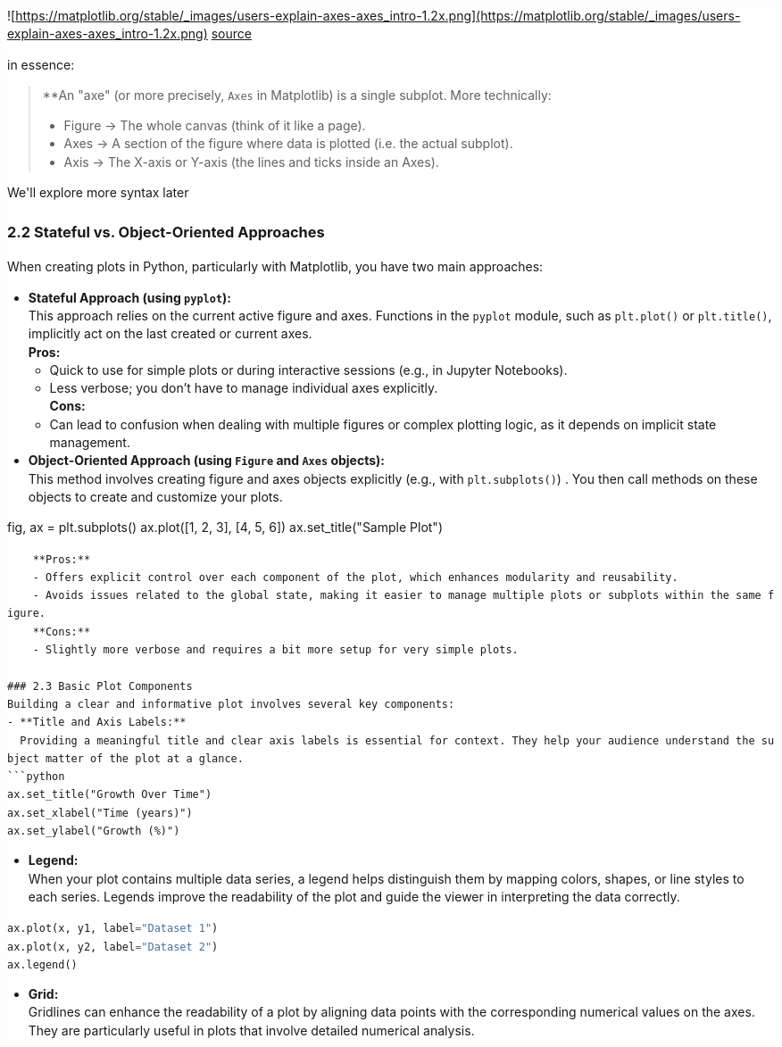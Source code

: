   ![https://matplotlib.org/stable/_images/users-explain-axes-axes_intro-1.2x.png](https://matplotlib.org/stable/_images/users-explain-axes-axes_intro-1.2x.png)
[source](https://matplotlib.org/stable/users/explain/axes/axes_intro.html)

in essence:
>  **An "axe" (or more precisely, `Axes` in Matplotlib) is a single subplot.
>  More technically: 
>  -  Figure → The whole canvas (think of it like a page).
>  - Axes → A section of the figure where data is plotted (i.e. the actual subplot).
>  - Axis → The X-axis or Y-axis (the lines and ticks inside an Axes).

We'll explore more syntax later 

### 2.2 Stateful vs. Object-Oriented Approaches

When creating plots in Python, particularly with Matplotlib, you have two main approaches:
- **Stateful Approach (using `pyplot`):**  
  This approach relies on the current active figure and axes. Functions in the `pyplot` module, such as `plt.plot()` or `plt.title()`, implicitly act on the last created or current axes.  
    **Pros:**
    - Quick to use for simple plots or during interactive sessions (e.g., in Jupyter Notebooks).
    - Less verbose; you don’t have to manage individual axes explicitly.  
    **Cons:**
    - Can lead to confusion when dealing with multiple figures or complex plotting logic, as it depends on implicit state management.
- **Object-Oriented Approach (using `Figure` and `Axes` objects):**  
  This method involves creating figure and axes objects explicitly  (e.g., with `plt.subplots()`) . You then call methods on these objects to create and customize your plots. 
  ```python
fig, ax = plt.subplots()
ax.plot([1, 2, 3], [4, 5, 6])
ax.set_title("Sample Plot")
```
	**Pros:**
	- Offers explicit control over each component of the plot, which enhances modularity and reusability.
	- Avoids issues related to the global state, making it easier to manage multiple plots or subplots within the same figure. 
	**Cons:**
    - Slightly more verbose and requires a bit more setup for very simple plots.
  
### 2.3 Basic Plot Components
Building a clear and informative plot involves several key components:
- **Title and Axis Labels:**  
  Providing a meaningful title and clear axis labels is essential for context. They help your audience understand the subject matter of the plot at a glance.
```python
ax.set_title("Growth Over Time")
ax.set_xlabel("Time (years)")
ax.set_ylabel("Growth (%)")
```
- **Legend:**  
  When your plot contains multiple data series, a legend helps distinguish them by mapping colors, shapes, or line styles to each series. Legends improve the readability of the plot and guide the viewer in interpreting the data correctly.
```python
ax.plot(x, y1, label="Dataset 1")
ax.plot(x, y2, label="Dataset 2")
ax.legend()

```
- **Grid:**  
  Gridlines can enhance the readability of a plot by aligning data points with the corresponding numerical values on the axes. They are particularly useful in plots that involve detailed numerical analysis.
```python
```
